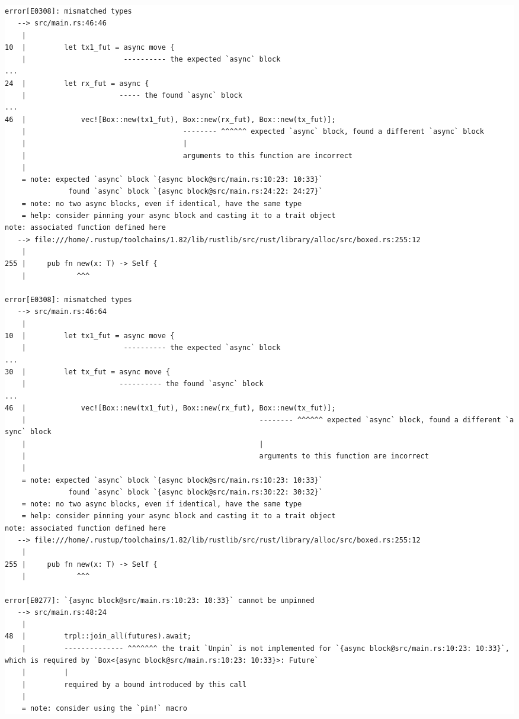 

```text
error[E0308]: mismatched types
   --> src/main.rs:46:46
    |
10  |         let tx1_fut = async move {
    |                       ---------- the expected `async` block
...
24  |         let rx_fut = async {
    |                      ----- the found `async` block
...
46  |             vec![Box::new(tx1_fut), Box::new(rx_fut), Box::new(tx_fut)];
    |                                     -------- ^^^^^^ expected `async` block, found a different `async` block
    |                                     |
    |                                     arguments to this function are incorrect
    |
    = note: expected `async` block `{async block@src/main.rs:10:23: 10:33}`
               found `async` block `{async block@src/main.rs:24:22: 24:27}`
    = note: no two async blocks, even if identical, have the same type
    = help: consider pinning your async block and casting it to a trait object
note: associated function defined here
   --> file:///home/.rustup/toolchains/1.82/lib/rustlib/src/rust/library/alloc/src/boxed.rs:255:12
    |
255 |     pub fn new(x: T) -> Self {
    |            ^^^

error[E0308]: mismatched types
   --> src/main.rs:46:64
    |
10  |         let tx1_fut = async move {
    |                       ---------- the expected `async` block
...
30  |         let tx_fut = async move {
    |                      ---------- the found `async` block
...
46  |             vec![Box::new(tx1_fut), Box::new(rx_fut), Box::new(tx_fut)];
    |                                                       -------- ^^^^^^ expected `async` block, found a different `async` block
    |                                                       |
    |                                                       arguments to this function are incorrect
    |
    = note: expected `async` block `{async block@src/main.rs:10:23: 10:33}`
               found `async` block `{async block@src/main.rs:30:22: 30:32}`
    = note: no two async blocks, even if identical, have the same type
    = help: consider pinning your async block and casting it to a trait object
note: associated function defined here
   --> file:///home/.rustup/toolchains/1.82/lib/rustlib/src/rust/library/alloc/src/boxed.rs:255:12
    |
255 |     pub fn new(x: T) -> Self {
    |            ^^^

error[E0277]: `{async block@src/main.rs:10:23: 10:33}` cannot be unpinned
   --> src/main.rs:48:24
    |
48  |         trpl::join_all(futures).await;
    |         -------------- ^^^^^^^ the trait `Unpin` is not implemented for `{async block@src/main.rs:10:23: 10:33}`, which is required by `Box<{async block@src/main.rs:10:23: 10:33}>: Future`
    |         |
    |         required by a bound introduced by this call
    |
    = note: consider using the `pin!` macro
```

[dyn]: ch12-03-improving-error-handling-and-modularity.html
[async-program]: ch17-01-futures-and-syntax.html#our-first-async-program